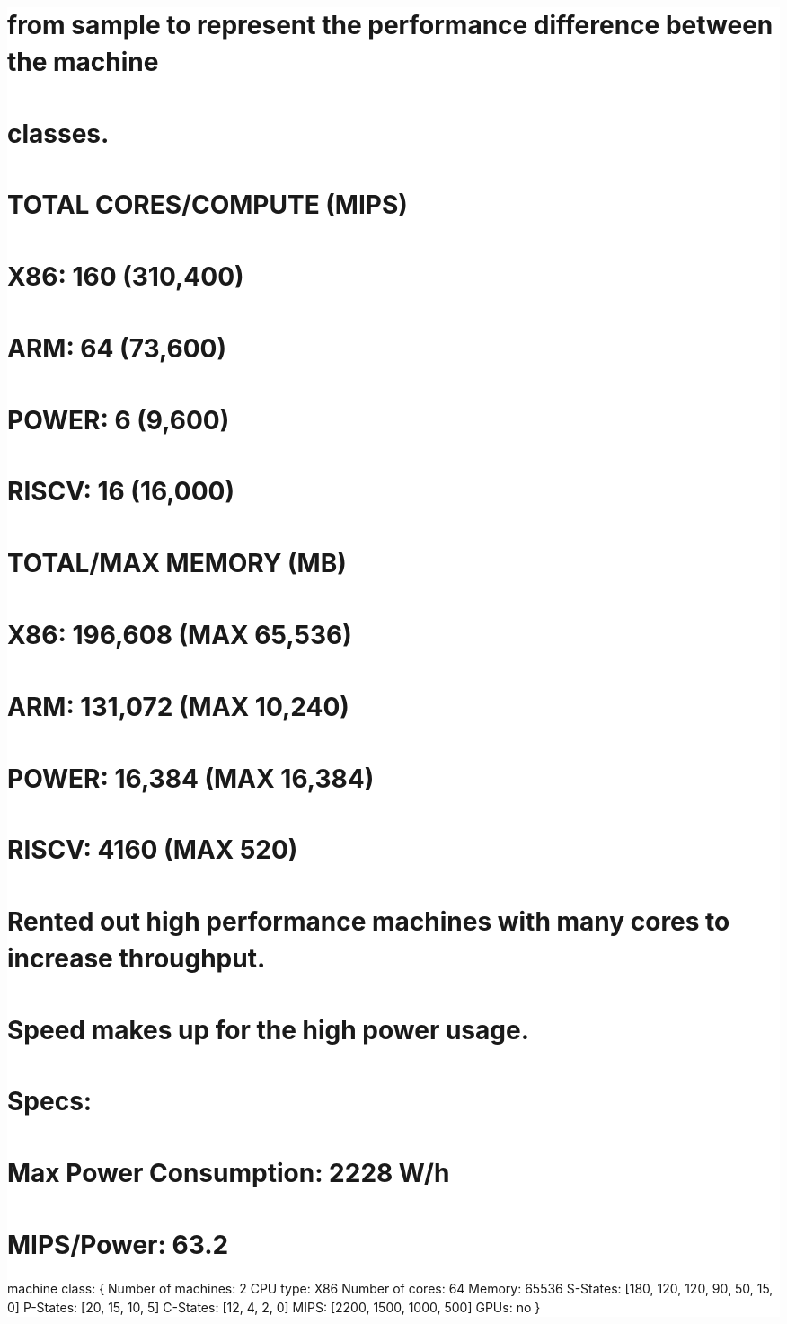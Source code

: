 #       from sample to represent the performance difference between the machine
#       classes.
#
#
#       TOTAL CORES/COMPUTE (MIPS)
#               X86: 160 (310,400)
#               ARM: 64 (73,600)
#               POWER: 6 (9,600)
#               RISCV: 16 (16,000)
#
#       TOTAL/MAX MEMORY (MB)
#               X86: 196,608 (MAX 65,536)
#               ARM: 131,072 (MAX 10,240)
#               POWER: 16,384 (MAX 16,384)
#               RISCV: 4160 (MAX 520)


# Rented out high performance machines with many cores to increase throughput.
# Speed makes up for the high power usage.
#
# Specs:
#       Max Power Consumption: 2228 W/h
#       MIPS/Power: 63.2
machine class:
{
        Number of machines: 2
        CPU type: X86
        Number of cores: 64
        Memory: 65536
        S-States: [180, 120, 120, 90, 50, 15, 0]
        P-States: [20, 15, 10, 5]
        C-States: [12, 4, 2, 0]
        MIPS: [2200, 1500, 1000, 500]
        GPUs: no
}
